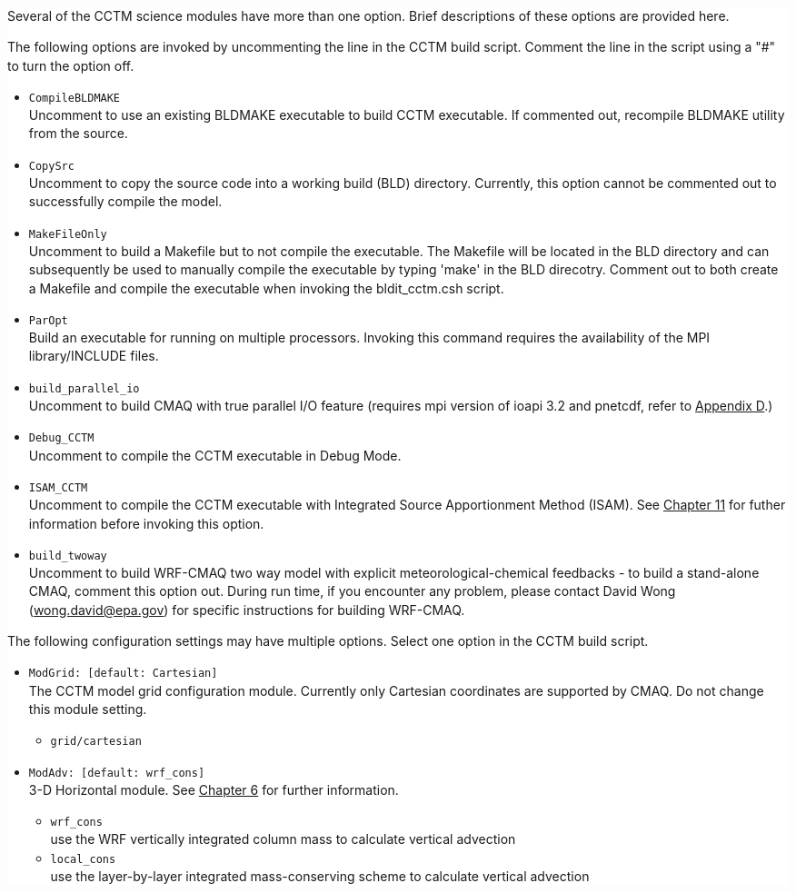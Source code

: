 Several of the CCTM science modules have more than one option.  Brief descriptions of these options are provided here.

The following options are invoked by uncommenting the line in the CCTM build script.  Comment the line in the script using a "#" to turn the option off.

-   `CompileBLDMAKE`<a id=CopySrc></a>  
    Uncomment to use an existing BLDMAKE executable to build CCTM executable. If commented out, recompile BLDMAKE utility from the source.

-   `CopySrc`<a id=CopySrc></a>  
    Uncomment to copy the source code into a working build (BLD) directory. Currently, this option cannot be commented out to successfully compile the model. 

-   `MakeFileOnly`<a id=MakeFileOnly></a>  
    Uncomment to build a Makefile but to not compile the executable. The Makefile will be located in the BLD directory and can subsequently be used to manually compile the executable by typing 'make' in the BLD direcotry. Comment out to both create a Makefile and compile the executable when invoking the bldit_cctm.csh script.
    
-   `ParOpt`<a id=ParOpt></a>  
    Build an executable for running on multiple processors. Invoking this command requires the availability of the MPI library/INCLUDE files.
    
-   `build_parallel_io`<a id=build_parallel_io></a>  
     Uncomment to build CMAQ with true parallel I/O feature (requires mpi version of ioapi 3.2 and pnetcdf, refer to [Appendix D](./CMAQ_UG_appendixD_parallel_implementation.md).)

-   `Debug_CCTM`<a id=CopySrc></a>  
    Uncomment to compile the CCTM executable in Debug Mode.
    
-   `ISAM_CCTM`<a id=CopySrc></a>  
    Uncomment to compile the CCTM executable with Integrated Source Apportionment Method (ISAM). See [Chapter 11](../CMAQ_UG_ch11_ISAM.md) for futher information before invoking this option. 
    
-   `build_twoway`<a id=build_twoway></a>  
    Uncomment to build WRF-CMAQ two way model with explicit meteorological-chemical feedbacks - to build a stand-alone CMAQ, comment this option out.  During run time, if you encounter any problem, please contact David Wong (wong.david@epa.gov) for specific instructions for building WRF-CMAQ.


The following configuration settings may have multiple options. Select one option in the CCTM build script.

-   `ModGrid: [default: Cartesian]`<a id=ModGrid></a>  
    The CCTM model grid configuration module. Currently only Cartesian coordinates are supported by CMAQ. Do not change this module setting.
    -   `grid/cartesian`

-   `ModAdv: [default: wrf_cons]`<a id=ModHadv></a>  
    3-D Horizontal module. See [Chapter 6](../CMAQ_UG_ch06_model_configuration_options.md#65-advection) for further information.
    -   `wrf_cons`  
    use the WRF vertically integrated column mass to calculate vertical advection
    -   `local_cons`  
    use the layer-by-layer integrated mass-conserving scheme to calculate vertical advection
    